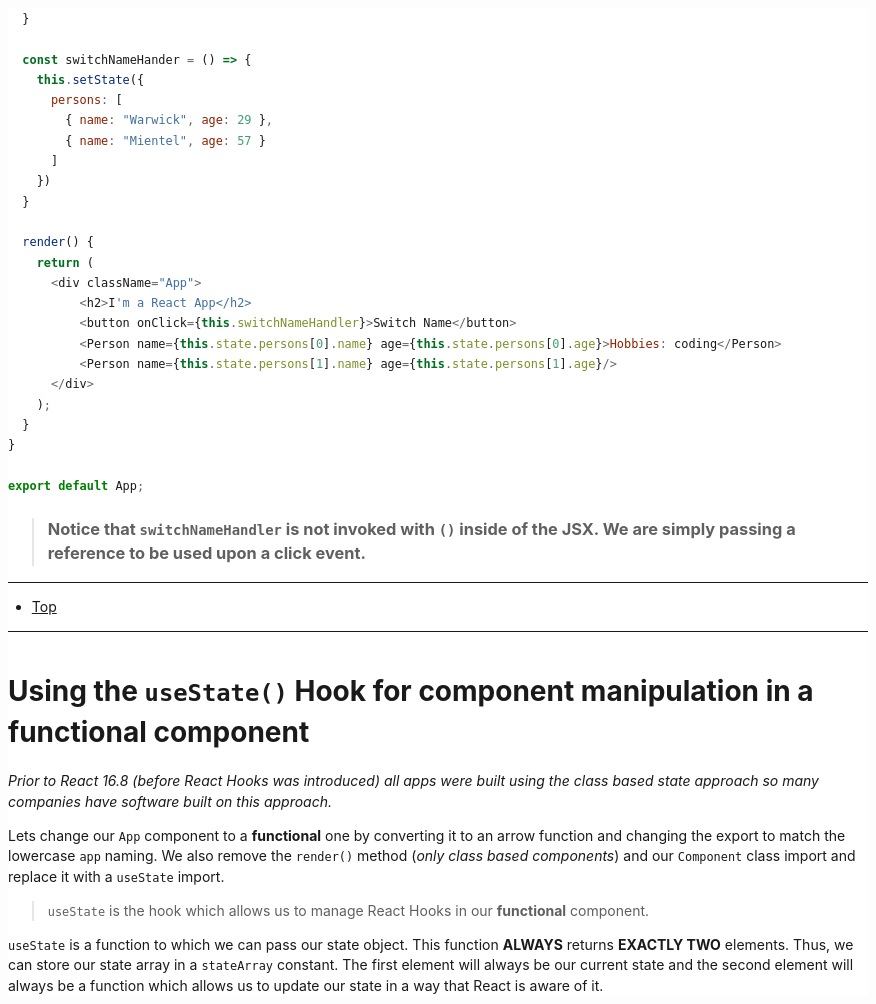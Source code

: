 ```js
  }

  const switchNameHander = () => {
    this.setState({
      persons: [
        { name: "Warwick", age: 29 },
        { name: "Mientel", age: 57 }
      ]
    })
  }

  render() {
    return (
      <div className="App">
          <h2>I'm a React App</h2>
          <button onClick={this.switchNameHandler}>Switch Name</button>
          <Person name={this.state.persons[0].name} age={this.state.persons[0].age}>Hobbies: coding</Person>
          <Person name={this.state.persons[1].name} age={this.state.persons[1].age}/>
      </div>
    );
  }
}

export default App;
```

> ### Notice that `switchNameHandler` is not invoked with `()` inside of the JSX. We are simply passing a reference to be used upon a click event.

---

- [Top](#Back_To_Top)

---

# <a name="Using_the_useState()_Hook_for_component_manipulation_in_a_**functional**_component"></a> Using the `useState()` Hook for component manipulation in a **functional** component

_Prior to React 16.8 (before React Hooks was introduced) all apps were built using the class based state approach so many companies have software built on this approach._

Lets change our `App` component to a **functional** one by converting it to an arrow function and changing the export to match the lowercase `app` naming. We also remove the `render()` method (_only class based components_) and our `Component` class import and replace it with a `useState` import.

> `useState` is the hook which allows us to manage React Hooks in our **functional** component.

`useState` is a function to which we can pass our state object. This function **ALWAYS** returns **EXACTLY TWO** elements. Thus, we can store our state array in a `stateArray` constant. The first element will always be our current state and the second element will always be a function which allows us to update our state in a way that React is aware of it.
